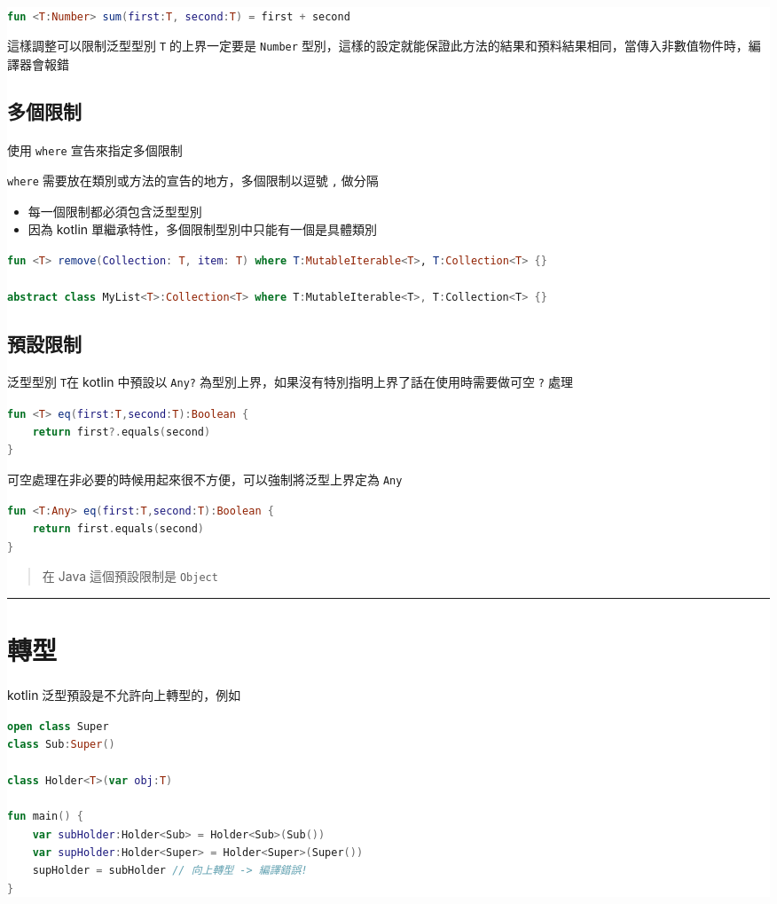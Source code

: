```kotlin
fun <T:Number> sum(first:T, second:T) = first + second
```

這樣調整可以限制泛型型別 `T` 的上界一定要是 `Number` 型別，這樣的設定就能保證此方法的結果和預料結果相同，當傳入非數值物件時，編譯器會報錯

## 多個限制

使用 `where` 宣告來指定多個限制

`where` 需要放在類別或方法的宣告的地方，多個限制以逗號 `,` 做分隔
- 每一個限制都必須包含泛型型別
- 因為 kotlin 單繼承特性，多個限制型別中只能有一個是具體類別

```kotlin
fun <T> remove(Collection: T, item: T) where T:MutableIterable<T>, T:Collection<T> {}

abstract class MyList<T>:Collection<T> where T:MutableIterable<T>, T:Collection<T> {}
```

## 預設限制

泛型型別 `T`在 kotlin 中預設以 `Any?` 為型別上界，如果沒有特別指明上界了話在使用時需要做可空 `?` 處理

```kotlin
fun <T> eq(first:T,second:T):Boolean {
	return first?.equals(second)
}
```

可空處理在非必要的時候用起來很不方便，可以強制將泛型上界定為 `Any`

```kotlin
fun <T:Any> eq(first:T,second:T):Boolean {
	return first.equals(second)
}
```

> 在 Java 這個預設限制是 `Object`

---

# 轉型

kotlin 泛型預設是不允許向上轉型的，例如

```kotlin
open class Super
class Sub:Super()

class Holder<T>(var obj:T)

fun main() {
	var subHolder:Holder<Sub> = Holder<Sub>(Sub())
	var supHolder:Holder<Super> = Holder<Super>(Super())
	supHolder = subHolder // 向上轉型 -> 編譯錯誤!
}
```
